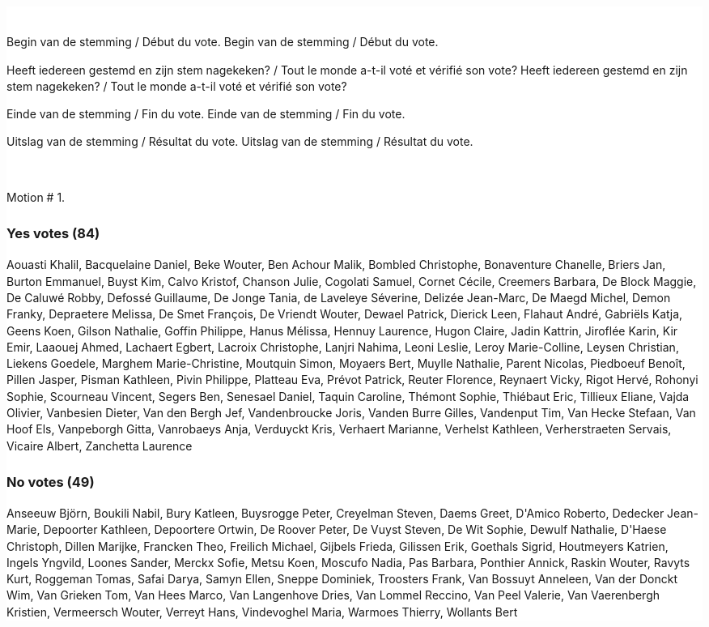  

Begin van de
stemming / Début du vote.
Begin van de
stemming / Début du vote.

Heeft
iedereen gestemd en zijn stem nagekeken? / Tout le monde a-t-il voté et vérifié
son vote?
Heeft
iedereen gestemd en zijn stem nagekeken? / Tout le monde a-t-il voté et vérifié
son vote?

Einde van de
stemming / Fin du vote.
Einde van de
stemming / Fin du vote.

Uitslag van de
stemming / Résultat du vote.
Uitslag van de
stemming / Résultat du vote.

 
 


Motion # 1.

### Yes votes (84)

Aouasti Khalil, Bacquelaine Daniel, Beke Wouter, Ben Achour Malik, Bombled Christophe, Bonaventure Chanelle, Briers Jan, Burton Emmanuel, Buyst Kim, Calvo Kristof, Chanson Julie, Cogolati Samuel, Cornet Cécile, Creemers Barbara, De Block Maggie, De Caluwé Robby, Defossé Guillaume, De Jonge Tania, de Laveleye Séverine, Delizée Jean-Marc, De Maegd Michel, Demon Franky, Depraetere Melissa, De Smet François, De Vriendt Wouter, Dewael Patrick, Dierick Leen, Flahaut André, Gabriëls Katja, Geens Koen, Gilson Nathalie, Goffin Philippe, Hanus Mélissa, Hennuy Laurence, Hugon Claire, Jadin Kattrin, Jiroflée Karin, Kir Emir, Laaouej Ahmed, Lachaert Egbert, Lacroix Christophe, Lanjri Nahima, Leoni Leslie, Leroy Marie-Colline, Leysen Christian, Liekens Goedele, Marghem Marie-Christine, Moutquin Simon, Moyaers Bert, Muylle Nathalie, Parent Nicolas, Piedboeuf Benoît, Pillen Jasper, Pisman Kathleen, Pivin Philippe, Platteau Eva, Prévot Patrick, Reuter Florence, Reynaert Vicky, Rigot Hervé, Rohonyi Sophie, Scourneau Vincent, Segers Ben, Senesael Daniel, Taquin Caroline, Thémont Sophie, Thiébaut Eric, Tillieux Eliane, Vajda Olivier, Vanbesien Dieter, Van den Bergh Jef, Vandenbroucke Joris, Vanden Burre Gilles, Vandenput Tim, Van Hecke Stefaan, Van Hoof Els, Vanpeborgh Gitta, Vanrobaeys Anja, Verduyckt Kris, Verhaert Marianne, Verhelst Kathleen, Verherstraeten Servais, Vicaire Albert, Zanchetta Laurence

### No votes (49)

Anseeuw Björn, Boukili Nabil, Bury Katleen, Buysrogge Peter, Creyelman Steven, Daems Greet, D'Amico Roberto, Dedecker Jean-Marie, Depoorter Kathleen, Depoortere Ortwin, De Roover Peter, De Vuyst Steven, De Wit Sophie, Dewulf Nathalie, D'Haese Christoph, Dillen Marijke, Francken Theo, Freilich Michael, Gijbels Frieda, Gilissen Erik, Goethals Sigrid, Houtmeyers Katrien, Ingels Yngvild, Loones Sander, Merckx Sofie, Metsu Koen, Moscufo Nadia, Pas Barbara, Ponthier Annick, Raskin Wouter, Ravyts Kurt, Roggeman Tomas, Safai Darya, Samyn Ellen, Sneppe Dominiek, Troosters Frank, Van Bossuyt Anneleen, Van der Donckt Wim, Van Grieken Tom, Van Hees Marco, Van Langenhove Dries, Van Lommel Reccino, Van Peel Valerie, Van Vaerenbergh Kristien, Vermeersch Wouter, Verreyt Hans, Vindevoghel Maria, Warmoes Thierry, Wollants Bert
